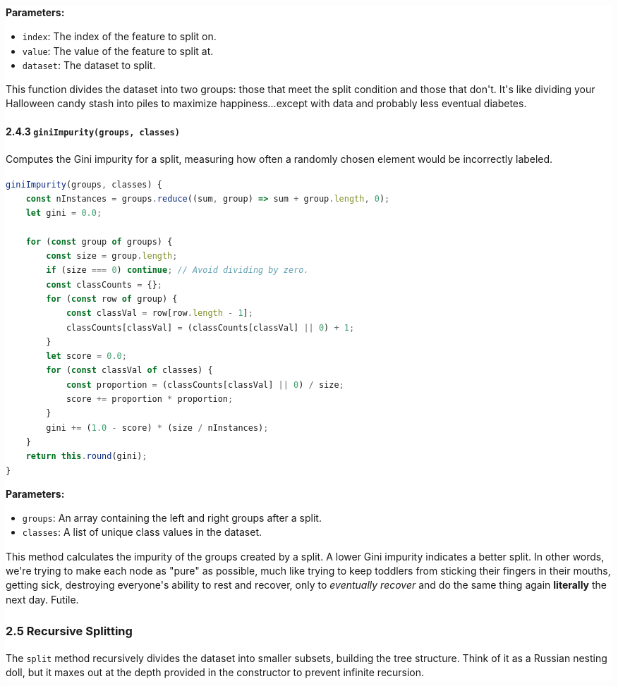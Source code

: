 **Parameters:**

- `index`: The index of the feature to split on.
- `value`: The value of the feature to split at.
- `dataset`: The dataset to split.

This function divides the dataset into two groups: those that meet the split condition and those that don't. It's like dividing your Halloween candy stash into piles to maximize happiness...except with data and probably less eventual diabetes.

#### 2.4.3 `giniImpurity(groups, classes)`

Computes the Gini impurity for a split, measuring how often a randomly chosen element would be incorrectly labeled.

```javascript
giniImpurity(groups, classes) {
    const nInstances = groups.reduce((sum, group) => sum + group.length, 0);
    let gini = 0.0;

    for (const group of groups) {
        const size = group.length;
        if (size === 0) continue; // Avoid dividing by zero.
        const classCounts = {};
        for (const row of group) {
            const classVal = row[row.length - 1];
            classCounts[classVal] = (classCounts[classVal] || 0) + 1;
        }
        let score = 0.0;
        for (const classVal of classes) {
            const proportion = (classCounts[classVal] || 0) / size;
            score += proportion * proportion;
        }
        gini += (1.0 - score) * (size / nInstances);
    }
    return this.round(gini);
}
```

**Parameters:**

- `groups`: An array containing the left and right groups after a split.
- `classes`: A list of unique class values in the dataset.

This method calculates the impurity of the groups created by a split. A lower Gini impurity indicates a better split. In other words, we're trying to make each node as "pure" as possible, much like trying to keep toddlers from sticking their fingers in their mouths, getting sick, destroying everyone's ability to rest and recover, only to _eventually recover_ and do the same thing again **literally** the next day. Futile.

### 2.5 Recursive Splitting

The `split` method recursively divides the dataset into smaller subsets, building the tree structure. Think of it as a Russian nesting doll, but it maxes out at the depth provided in the constructor to prevent infinite recursion.
